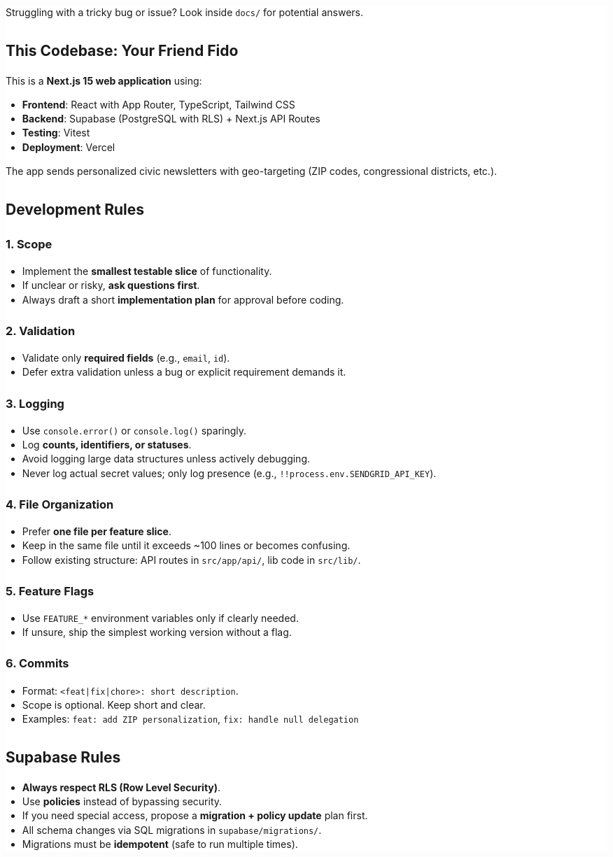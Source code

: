Struggling with a tricky bug or issue? Look inside `docs/` for potential answers.

## This Codebase: Your Friend Fido

This is a **Next.js 15 web application** using:
- **Frontend**: React with App Router, TypeScript, Tailwind CSS
- **Backend**: Supabase (PostgreSQL with RLS) + Next.js API Routes
- **Testing**: Vitest
- **Deployment**: Vercel

The app sends personalized civic newsletters with geo-targeting (ZIP codes, congressional districts, etc.).

## Development Rules

### 1. Scope
- Implement the **smallest testable slice** of functionality.
- If unclear or risky, **ask questions first**.
- Always draft a short **implementation plan** for approval before coding.

### 2. Validation
- Validate only **required fields** (e.g., `email`, `id`).
- Defer extra validation unless a bug or explicit requirement demands it.

### 3. Logging
- Use `console.error()` or `console.log()` sparingly.
- Log **counts, identifiers, or statuses**.
- Avoid logging large data structures unless actively debugging.
- Never log actual secret values; only log presence (e.g., `!!process.env.SENDGRID_API_KEY`).

### 4. File Organization
- Prefer **one file per feature slice**.
- Keep in the same file until it exceeds ~100 lines or becomes confusing.
- Follow existing structure: API routes in `src/app/api/`, lib code in `src/lib/`.

### 5. Feature Flags
- Use `FEATURE_*` environment variables only if clearly needed.
- If unsure, ship the simplest working version without a flag.

### 6. Commits
- Format: `<feat|fix|chore>: short description`.
- Scope is optional. Keep short and clear.
- Examples: `feat: add ZIP personalization`, `fix: handle null delegation`

## Supabase Rules

- **Always respect RLS (Row Level Security)**.
- Use **policies** instead of bypassing security.
- If you need special access, propose a **migration + policy update** plan first.
- All schema changes via SQL migrations in `supabase/migrations/`.
- Migrations must be **idempotent** (safe to run multiple times).
